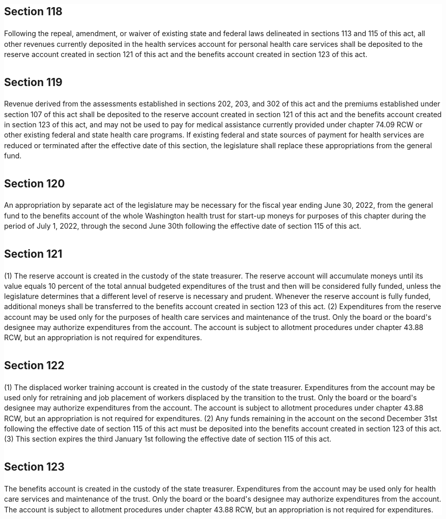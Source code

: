 ## Section 118
Following the repeal, amendment, or waiver of existing state and federal laws delineated in sections 113 and 115 of this act, all other revenues currently deposited in the health services account for personal health care services shall be deposited to the reserve account created in section 121 of this act and the benefits account created in section 123 of this act.

## Section 119
Revenue derived from the assessments established in sections 202, 203, and 302 of this act and the premiums established under section 107 of this act shall be deposited to the reserve account created in section 121 of this act and the benefits account created in section 123 of this act, and may not be used to pay for medical assistance currently provided under chapter 74.09 RCW or other existing federal and state health care programs. If existing federal and state sources of payment for health services are reduced or terminated after the effective date of this section, the legislature shall replace these appropriations from the general fund.

## Section 120
An appropriation by separate act of the legislature may be necessary for the fiscal year ending June 30, 2022, from the general fund to the benefits account of the whole Washington health trust for start-up moneys for purposes of this chapter during the period of July 1, 2022, through the second June 30th following the effective date of section 115 of this act.

## Section 121
(1) The reserve account is created in the custody of the state treasurer. The reserve account will
accumulate moneys until its value equals 10 percent of the total annual budgeted expenditures of the trust and then will be considered fully funded, unless the legislature determines that a different level of reserve is necessary and prudent. Whenever the reserve account is fully funded, additional moneys shall be transferred to the benefits account created in section 123 of this act.
(2) Expenditures from the reserve account may be used only for the purposes of health care services and maintenance of the trust. Only the board or the board's designee may authorize expenditures from the account. The account is subject to allotment procedures under chapter 43.88 RCW, but an appropriation is not required for expenditures.

## Section 122
(1) The displaced worker training account is created in the custody of the state treasurer. Expenditures from the account may be used only for retraining and job placement of workers displaced by the transition to the trust. Only the board or the board's designee may authorize expenditures from the account. The account is subject to allotment procedures under chapter 43.88 RCW, but an appropriation is not required for expenditures.
(2) Any funds remaining in the account on the second December 31st following the effective date of section 115 of this act must be deposited into the benefits account created in section 123 of this act.
(3) This section expires the third January 1st following the effective date of section 115 of this act.

## Section 123
The benefits account is created in the custody of the state treasurer. Expenditures from the account may be used only for health care services and maintenance of the trust. Only the board or the board's designee may authorize expenditures from the account. The account is subject to allotment procedures under chapter 43.88 RCW, but an appropriation is not required for expenditures.
